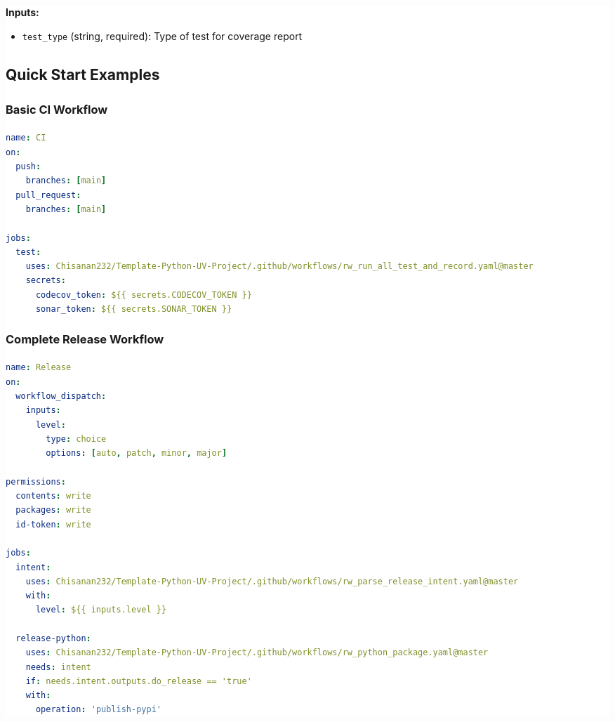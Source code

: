**Inputs:**
- `test_type` (string, required): Type of test for coverage report

## Quick Start Examples

### Basic CI Workflow
```yaml
name: CI
on:
  push:
    branches: [main]
  pull_request:
    branches: [main]

jobs:
  test:
    uses: Chisanan232/Template-Python-UV-Project/.github/workflows/rw_run_all_test_and_record.yaml@master
    secrets:
      codecov_token: ${{ secrets.CODECOV_TOKEN }}
      sonar_token: ${{ secrets.SONAR_TOKEN }}
```

### Complete Release Workflow
```yaml
name: Release
on:
  workflow_dispatch:
    inputs:
      level:
        type: choice
        options: [auto, patch, minor, major]

permissions:
  contents: write
  packages: write
  id-token: write

jobs:
  intent:
    uses: Chisanan232/Template-Python-UV-Project/.github/workflows/rw_parse_release_intent.yaml@master
    with:
      level: ${{ inputs.level }}

  release-python:
    uses: Chisanan232/Template-Python-UV-Project/.github/workflows/rw_python_package.yaml@master
    needs: intent
    if: needs.intent.outputs.do_release == 'true'
    with:
      operation: 'publish-pypi'
```

